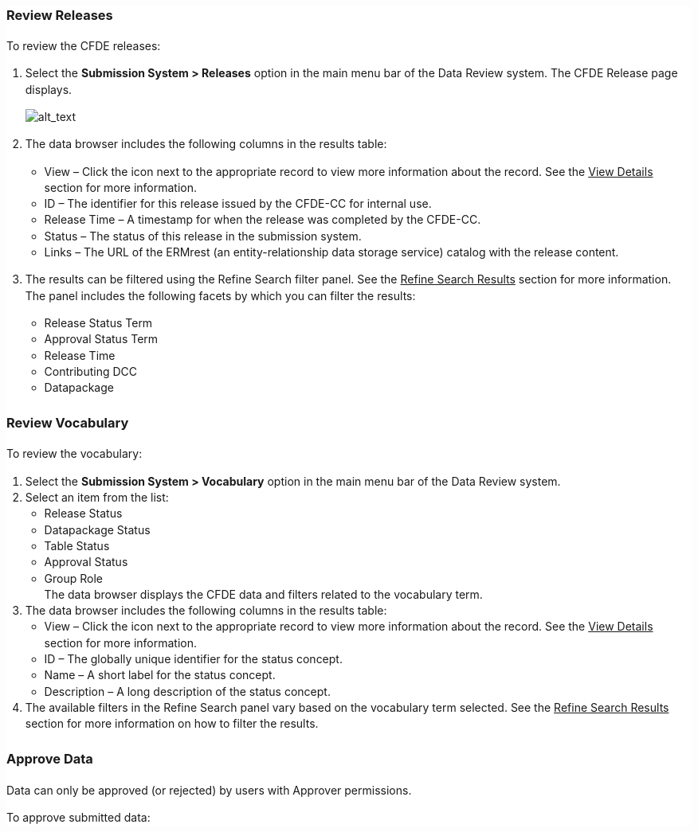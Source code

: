 ### Review Releases
To review the CFDE releases:

1. Select the **Submission System > Releases** option in the main menu bar of the Data Review system. The CFDE Release page displays.

     ![alt_text](../images/CFDE_Release.png "CFDE_Release")

2. The data browser includes the following columns in the results table:
    * View – Click the icon next to the appropriate record to view more information about the record. See the [View Details](#view-details) section for more information.
    * ID – The identifier for this release issued by the CFDE-CC for internal use.
    * Release Time – A timestamp for when the release was completed by the CFDE-CC.
    * Status – The status of this release in the submission system.
    * Links – The URL of the ERMrest (an entity-relationship data storage service) catalog with the release content.
3. The results can be filtered using the Refine Search filter panel. See the [Refine Search Results](#refine-search-results) section for more information. The panel includes the following facets by which you can filter the results:
    * Release Status Term
    * Approval Status Term
    * Release Time
    * Contributing DCC
    * Datapackage

### Review Vocabulary
To review the vocabulary:

1. Select the **Submission System > Vocabulary** option in the main menu bar of the Data Review system.
2. Select an item from the list:
    * Release Status
    * Datapackage Status
    * Table Status
    * Approval Status
    * Group Role </br>
The data browser displays the CFDE data and filters related to the vocabulary term.
3. The data browser includes the following columns in the results table:
    * View – Click the icon next to the appropriate record to view more information about the record. See the [View Details](#view-details) section for more information.
    * ID – The globally unique identifier for the status concept.
    * Name – A short label for the status concept.
    * Description – A long description of the status concept.
4. The available filters in the Refine Search panel vary based on the vocabulary term selected. See the [Refine Search Results](#refine-search-results) section for more information on how to filter the results.

### Approve Data
Data can only be approved (or rejected) by users with Approver permissions.

To approve submitted data:
